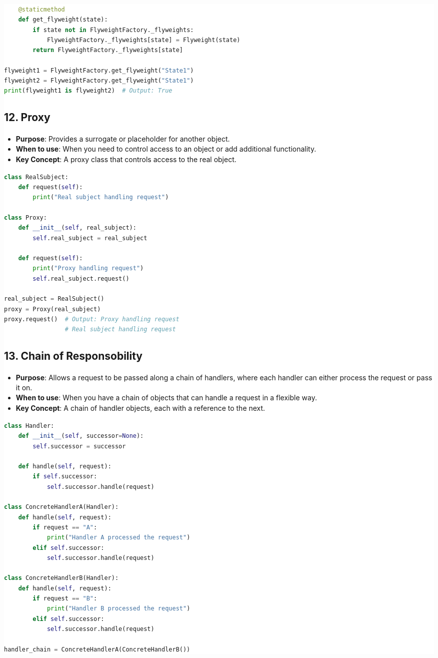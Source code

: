 ```python
    @staticmethod
    def get_flyweight(state):
        if state not in FlyweightFactory._flyweights:
            FlyweightFactory._flyweights[state] = Flyweight(state)
        return FlyweightFactory._flyweights[state]

flyweight1 = FlyweightFactory.get_flyweight("State1")
flyweight2 = FlyweightFactory.get_flyweight("State1")
print(flyweight1 is flyweight2)  # Output: True
```
## 12. Proxy
- **Purpose**: Provides a surrogate or placeholder for another object.
- **When to use**: When you need to control access to an object or add additional functionality.
- **Key Concept**: A proxy class that controls access to the real object.
```python
class RealSubject:
    def request(self):
        print("Real subject handling request")

class Proxy:
    def __init__(self, real_subject):
        self.real_subject = real_subject

    def request(self):
        print("Proxy handling request")
        self.real_subject.request()

real_subject = RealSubject()
proxy = Proxy(real_subject)
proxy.request()  # Output: Proxy handling request
                 # Real subject handling request
```
## 13. Chain of Responsobility
- **Purpose**: Allows a request to be passed along a chain of handlers, where each handler can either process the request or pass it on.
- **When to use**: When you have a chain of objects that can handle a request in a flexible way.
- **Key Concept**: A chain of handler objects, each with a reference to the next.
```python
class Handler:
    def __init__(self, successor=None):
        self.successor = successor

    def handle(self, request):
        if self.successor:
            self.successor.handle(request)

class ConcreteHandlerA(Handler):
    def handle(self, request):
        if request == "A":
            print("Handler A processed the request")
        elif self.successor:
            self.successor.handle(request)

class ConcreteHandlerB(Handler):
    def handle(self, request):
        if request == "B":
            print("Handler B processed the request")
        elif self.successor:
            self.successor.handle(request)

handler_chain = ConcreteHandlerA(ConcreteHandlerB())
```